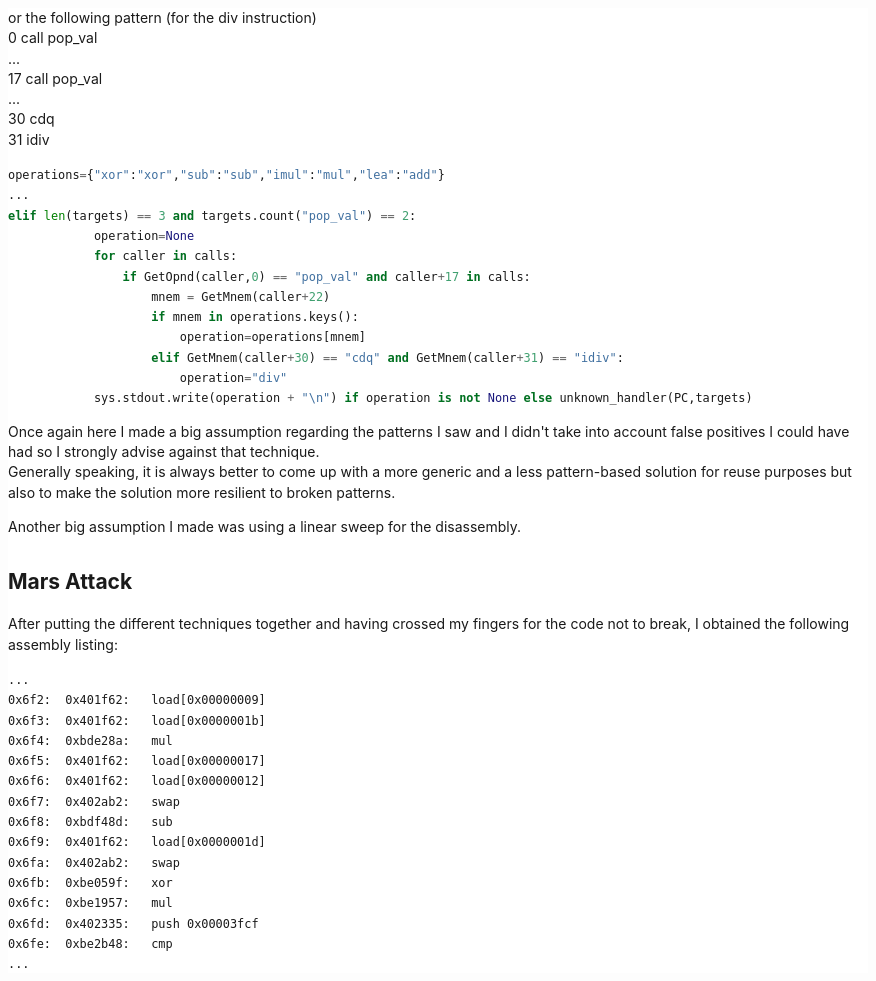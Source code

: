 or the following pattern (for the div instruction)  
	0 call pop_val  
	...  
	17 call pop_val  
	...  
	30 cdq  
	31 idiv  

```python
operations={"xor":"xor","sub":"sub","imul":"mul","lea":"add"}
...
elif len(targets) == 3 and targets.count("pop_val") == 2:
            operation=None
            for caller in calls:
                if GetOpnd(caller,0) == "pop_val" and caller+17 in calls:
                    mnem = GetMnem(caller+22)
                    if mnem in operations.keys():
                        operation=operations[mnem]
                    elif GetMnem(caller+30) == "cdq" and GetMnem(caller+31) == "idiv":
                        operation="div"
            sys.stdout.write(operation + "\n") if operation is not None else unknown_handler(PC,targets)
```

Once again here I made a big assumption regarding the patterns I saw and I didn't take into account false positives I could have had so I strongly advise against that technique.  
Generally speaking, it is always better to come up with a more generic and a less pattern-based solution for reuse purposes but also to make the solution more resilient to broken patterns.

Another big assumption I made was using a linear sweep for the disassembly.

## Mars Attack

After putting the different techniques together and having crossed my fingers for the code not to break, I obtained the following assembly listing:

```
...
0x6f2:	0x401f62:	load[0x00000009]
0x6f3:	0x401f62:	load[0x0000001b]
0x6f4:	0xbde28a:	mul
0x6f5:	0x401f62:	load[0x00000017]
0x6f6:	0x401f62:	load[0x00000012]
0x6f7:	0x402ab2:	swap
0x6f8:	0xbdf48d:	sub
0x6f9:	0x401f62:	load[0x0000001d]
0x6fa:	0x402ab2:	swap
0x6fb:	0xbe059f:	xor
0x6fc:	0xbe1957:	mul
0x6fd:	0x402335:	push 0x00003fcf
0x6fe:	0xbe2b48:	cmp
...
```
